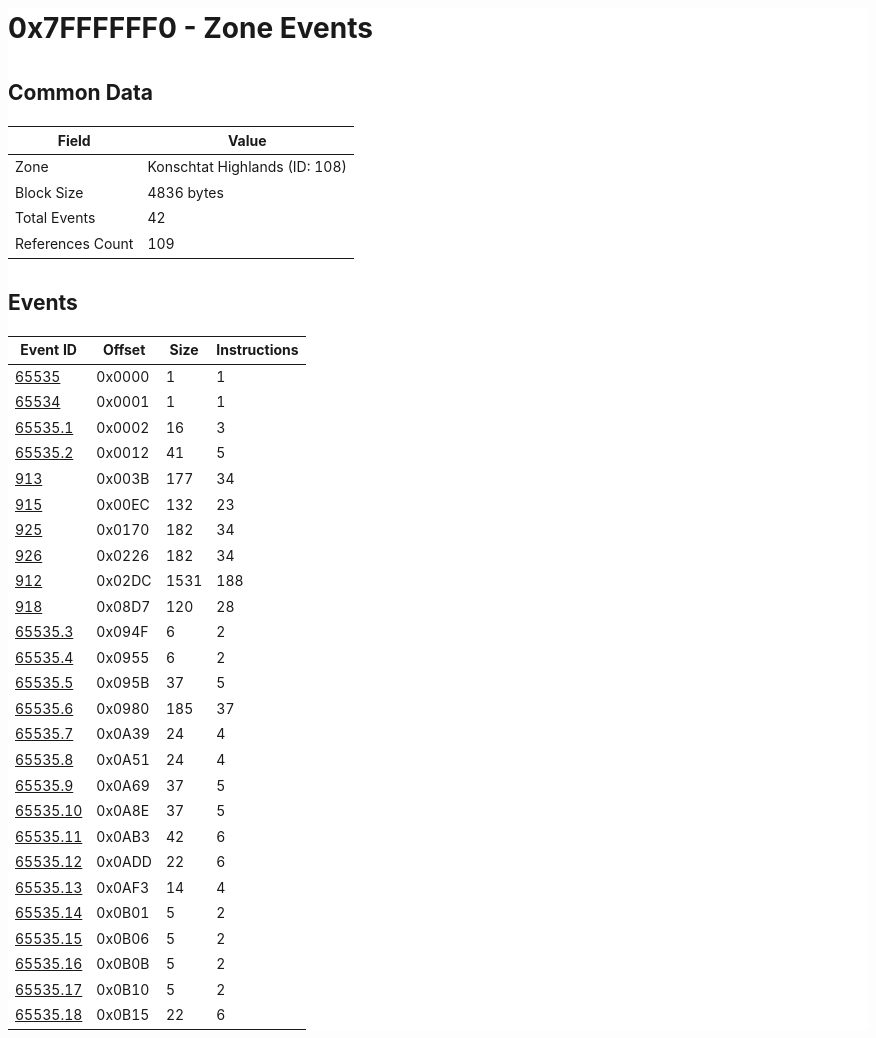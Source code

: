 # 0x7FFFFFF0 - Zone Events

## Common Data

| Field            | Value                         |
|------------------|-------------------------------|
| Zone             | Konschtat Highlands (ID: 108) |
| Block Size       | 4836 bytes                    |
| Total Events     | 42                            |
| References Count | 109                           |

## Events

| Event ID                  | Offset   |   Size |   Instructions |
|---------------------------|----------|--------|----------------|
| [65535](./65535.md)       | 0x0000   |      1 |              1 |
| [65534](./65534.md)       | 0x0001   |      1 |              1 |
| [65535.1](./65535.1.md)   | 0x0002   |     16 |              3 |
| [65535.2](./65535.2.md)   | 0x0012   |     41 |              5 |
| [913](./913.md)           | 0x003B   |    177 |             34 |
| [915](./915.md)           | 0x00EC   |    132 |             23 |
| [925](./925.md)           | 0x0170   |    182 |             34 |
| [926](./926.md)           | 0x0226   |    182 |             34 |
| [912](./912.md)           | 0x02DC   |   1531 |            188 |
| [918](./918.md)           | 0x08D7   |    120 |             28 |
| [65535.3](./65535.3.md)   | 0x094F   |      6 |              2 |
| [65535.4](./65535.4.md)   | 0x0955   |      6 |              2 |
| [65535.5](./65535.5.md)   | 0x095B   |     37 |              5 |
| [65535.6](./65535.6.md)   | 0x0980   |    185 |             37 |
| [65535.7](./65535.7.md)   | 0x0A39   |     24 |              4 |
| [65535.8](./65535.8.md)   | 0x0A51   |     24 |              4 |
| [65535.9](./65535.9.md)   | 0x0A69   |     37 |              5 |
| [65535.10](./65535.10.md) | 0x0A8E   |     37 |              5 |
| [65535.11](./65535.11.md) | 0x0AB3   |     42 |              6 |
| [65535.12](./65535.12.md) | 0x0ADD   |     22 |              6 |
| [65535.13](./65535.13.md) | 0x0AF3   |     14 |              4 |
| [65535.14](./65535.14.md) | 0x0B01   |      5 |              2 |
| [65535.15](./65535.15.md) | 0x0B06   |      5 |              2 |
| [65535.16](./65535.16.md) | 0x0B0B   |      5 |              2 |
| [65535.17](./65535.17.md) | 0x0B10   |      5 |              2 |
| [65535.18](./65535.18.md) | 0x0B15   |     22 |              6 |
